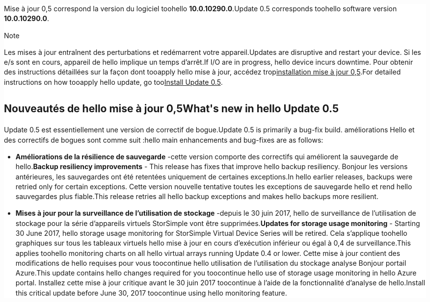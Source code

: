 <span data-ttu-id="5a5be-108">Mise à jour 0,5 correspond la version du logiciel toohello **10.0.10290.0**.</span><span class="sxs-lookup"><span data-stu-id="5a5be-108">Update 0.5 corresponds toohello software version **10.0.10290.0**.</span></span>

> [!NOTE]
> <span data-ttu-id="5a5be-109">Les mises à jour entraînent des perturbations et redémarrent votre appareil.</span><span class="sxs-lookup"><span data-stu-id="5a5be-109">Updates are disruptive and restart your device.</span></span> <span data-ttu-id="5a5be-110">Si les e/s sont en cours, appareil de hello implique un temps d’arrêt.</span><span class="sxs-lookup"><span data-stu-id="5a5be-110">If I/O are in progress, hello device incurs downtime.</span></span> <span data-ttu-id="5a5be-111">Pour obtenir des instructions détaillées sur la façon dont tooapply hello mise à jour, accédez trop[installation mise à jour 0,5](storsimple-virtual-array-install-update-05.md).</span><span class="sxs-lookup"><span data-stu-id="5a5be-111">For detailed instructions on how tooapply hello update, go too[Install Update 0.5](storsimple-virtual-array-install-update-05.md).</span></span>


## <a name="whats-new-in-hello-update-05"></a><span data-ttu-id="5a5be-112">Nouveautés de hello mise à jour 0,5</span><span class="sxs-lookup"><span data-stu-id="5a5be-112">What's new in hello Update 0.5</span></span>
<span data-ttu-id="5a5be-113">Update 0.5 est essentiellement une version de correctif de bogue.</span><span class="sxs-lookup"><span data-stu-id="5a5be-113">Update 0.5 is primarily a bug-fix build.</span></span> <span data-ttu-id="5a5be-114">améliorations Hello et des correctifs de bogues sont comme suit :</span><span class="sxs-lookup"><span data-stu-id="5a5be-114">hello main enhancements and bug-fixes are as follows:</span></span>

- <span data-ttu-id="5a5be-115">**Améliorations de la résilience de sauvegarde** -cette version comporte des correctifs qui améliorent la sauvegarde de hello.</span><span class="sxs-lookup"><span data-stu-id="5a5be-115">**Backup resiliency improvements** - This release has fixes that improve hello backup resiliency.</span></span> <span data-ttu-id="5a5be-116">Bonjour les versions antérieures, les sauvegardes ont été retentées uniquement de certaines exceptions.</span><span class="sxs-lookup"><span data-stu-id="5a5be-116">In hello earlier releases, backups were retried only for certain exceptions.</span></span> <span data-ttu-id="5a5be-117">Cette version nouvelle tentative toutes les exceptions de sauvegarde hello et rend hello sauvegardes plus fiable.</span><span class="sxs-lookup"><span data-stu-id="5a5be-117">This release retries all hello backup exceptions and makes hello backups more resilient.</span></span>

- <span data-ttu-id="5a5be-118">**Mises à jour pour la surveillance de l’utilisation de stockage** -depuis le 30 juin 2017, hello de surveillance de l’utilisation de stockage pour la série d’appareils virtuels StorSimple vont être supprimées.</span><span class="sxs-lookup"><span data-stu-id="5a5be-118">**Updates for storage usage monitoring** - Starting 30 June 2017, hello storage usage monitoring for StorSimple Virtual Device Series will be retired.</span></span> <span data-ttu-id="5a5be-119">Cela s’applique toohello graphiques sur tous les tableaux virtuels hello mise à jour en cours d’exécution inférieur ou égal à 0,4 de surveillance.</span><span class="sxs-lookup"><span data-stu-id="5a5be-119">This applies toohello monitoring charts on all hello virtual arrays running Update 0.4 or lower.</span></span> <span data-ttu-id="5a5be-120">Cette mise à jour contient des modifications de hello requises pour vous toocontinue hello utilisation de l’utilisation du stockage analyse Bonjour portail Azure.</span><span class="sxs-lookup"><span data-stu-id="5a5be-120">This update contains hello changes required for you toocontinue hello use of storage usage monitoring in hello Azure portal.</span></span> <span data-ttu-id="5a5be-121">Installez cette mise à jour critique avant le 30 juin 2017 toocontinue à l’aide de la fonctionnalité d’analyse de hello.</span><span class="sxs-lookup"><span data-stu-id="5a5be-121">Install this critical update before June 30, 2017 toocontinue using hello monitoring feature.</span></span>
